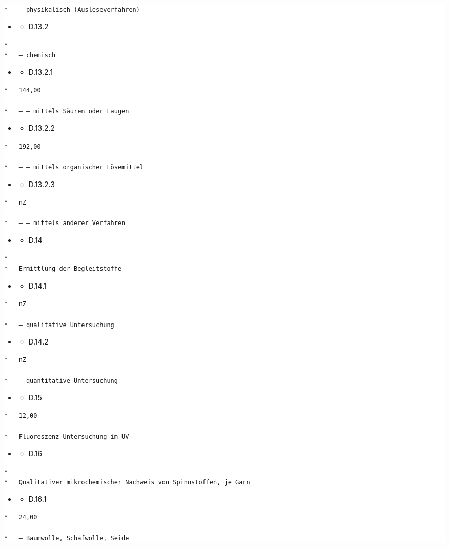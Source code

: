    *   – physikalisch (Ausleseverfahren)


*    *   D.13.2

    *
    *   – chemisch


*    *   D.13.2.1

    *   144,00

    *   – – mittels Säuren oder Laugen


*    *   D.13.2.2

    *   192,00

    *   – – mittels organischer Lösemittel


*    *   D.13.2.3

    *   nZ

    *   – – mittels anderer Verfahren


*    *   D.14

    *
    *   Ermittlung der Begleitstoffe


*    *   D.14.1

    *   nZ

    *   – qualitative Untersuchung


*    *   D.14.2

    *   nZ

    *   – quantitative Untersuchung


*    *   D.15

    *   12,00

    *   Fluoreszenz-Untersuchung im UV


*    *   D.16

    *
    *   Qualitativer mikrochemischer Nachweis von Spinnstoffen, je Garn


*    *   D.16.1

    *   24,00

    *   – Baumwolle, Schafwolle, Seide
